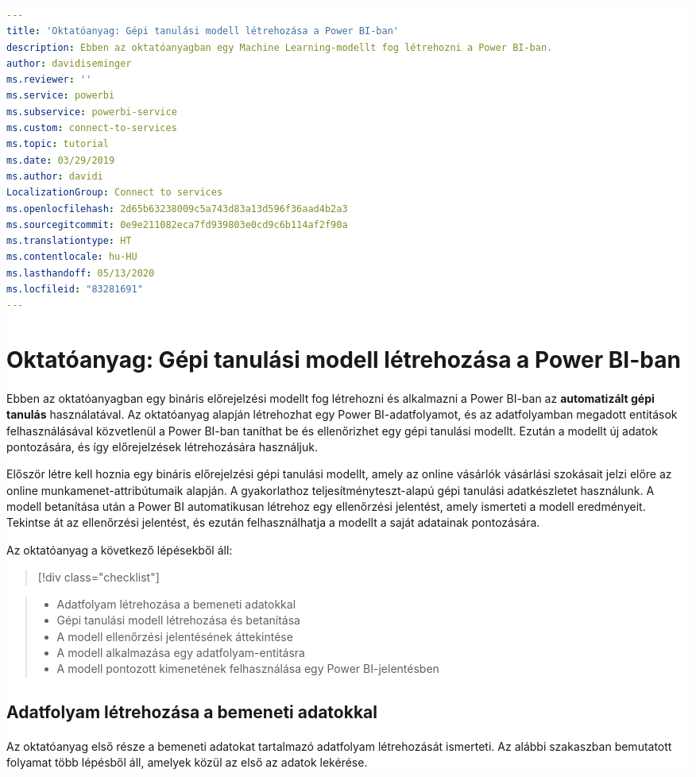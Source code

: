 ```yaml
---
title: 'Oktatóanyag: Gépi tanulási modell létrehozása a Power BI-ban'
description: Ebben az oktatóanyagban egy Machine Learning-modellt fog létrehozni a Power BI-ban.
author: davidiseminger
ms.reviewer: ''
ms.service: powerbi
ms.subservice: powerbi-service
ms.custom: connect-to-services
ms.topic: tutorial
ms.date: 03/29/2019
ms.author: davidi
LocalizationGroup: Connect to services
ms.openlocfilehash: 2d65b63238009c5a743d83a13d596f36aad4b2a3
ms.sourcegitcommit: 0e9e211082eca7fd939803e0cd9c6b114af2f90a
ms.translationtype: HT
ms.contentlocale: hu-HU
ms.lasthandoff: 05/13/2020
ms.locfileid: "83281691"
---
```

# <a name="tutorial-build-a-machine-learning-model-in-power-bi"></a>Oktatóanyag: Gépi tanulási modell létrehozása a Power BI-ban

Ebben az oktatóanyagban egy bináris előrejelzési modellt fog létrehozni és alkalmazni a Power BI-ban az **automatizált gépi tanulás** használatával. Az oktatóanyag alapján létrehozhat egy Power BI-adatfolyamot, és az adatfolyamban megadott entitások felhasználásával közvetlenül a Power BI-ban taníthat be és ellenőrizhet egy gépi tanulási modellt. Ezután a modellt új adatok pontozására, és így előrejelzések létrehozására használjuk.

Először létre kell hoznia egy bináris előrejelzési gépi tanulási modellt, amely az online vásárlók vásárlási szokásait jelzi előre az online munkamenet-attribútumaik alapján. A gyakorlathoz teljesítményteszt-alapú gépi tanulási adatkészletet használunk. A modell betanítása után a Power BI automatikusan létrehoz egy ellenőrzési jelentést, amely ismerteti a modell eredményeit. Tekintse át az ellenőrzési jelentést, és ezután felhasználhatja a modellt a saját adatainak pontozására.

Az oktatóanyag a következő lépésekből áll:
> [!div class="checklist"]

> * Adatfolyam létrehozása a bemeneti adatokkal
> * Gépi tanulási modell létrehozása és betanítása
> * A modell ellenőrzési jelentésének áttekintése
> * A modell alkalmazása egy adatfolyam-entitásra
> * A modell pontozott kimenetének felhasználása egy Power BI-jelentésben

## <a name="create-a-dataflow-with-the-input-data"></a>Adatfolyam létrehozása a bemeneti adatokkal

Az oktatóanyag első része a bemeneti adatokat tartalmazó adatfolyam létrehozását ismerteti. Az alábbi szakaszban bemutatott folyamat több lépésből áll, amelyek közül az első az adatok lekérése.

